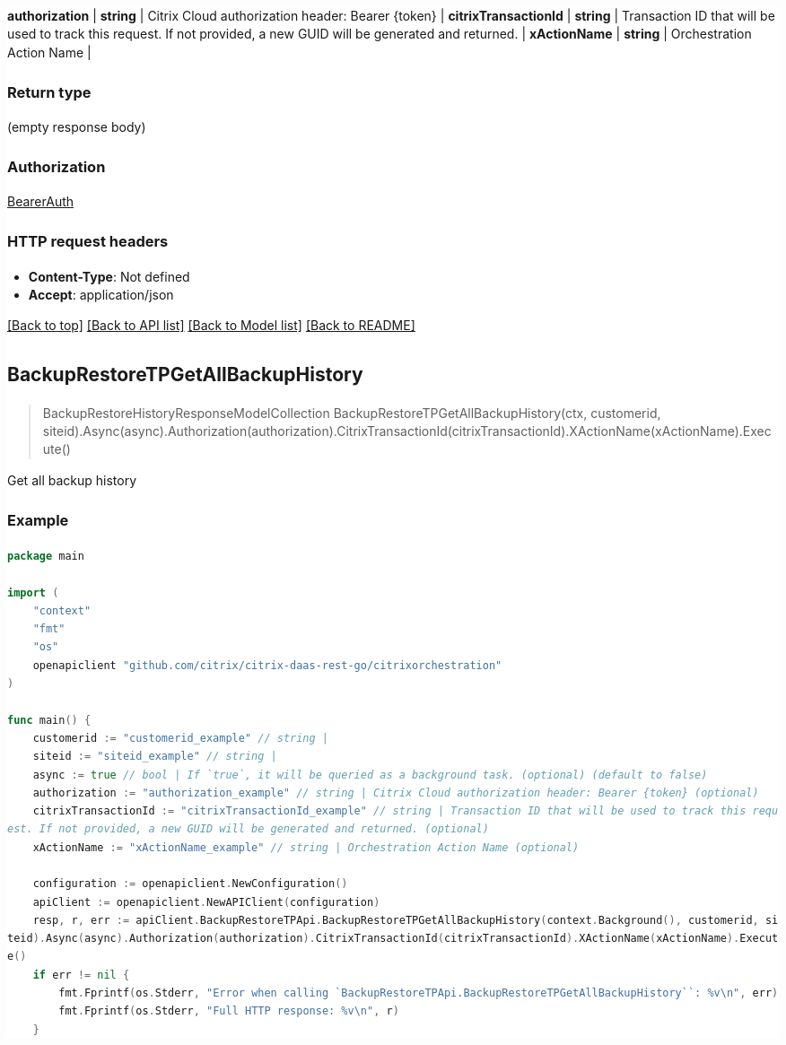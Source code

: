 
 **authorization** | **string** | Citrix Cloud authorization header: Bearer {token} | 
 **citrixTransactionId** | **string** | Transaction ID that will be used to track this request. If not provided, a new GUID will be generated and returned. | 
 **xActionName** | **string** | Orchestration Action Name | 

### Return type

 (empty response body)

### Authorization

[BearerAuth](../README.md#BearerAuth)

### HTTP request headers

- **Content-Type**: Not defined
- **Accept**: application/json

[[Back to top]](#) [[Back to API list]](../README.md#documentation-for-api-endpoints)
[[Back to Model list]](../README.md#documentation-for-models)
[[Back to README]](../README.md)


## BackupRestoreTPGetAllBackupHistory

> BackupRestoreHistoryResponseModelCollection BackupRestoreTPGetAllBackupHistory(ctx, customerid, siteid).Async(async).Authorization(authorization).CitrixTransactionId(citrixTransactionId).XActionName(xActionName).Execute()

Get all backup history

### Example

```go
package main

import (
    "context"
    "fmt"
    "os"
    openapiclient "github.com/citrix/citrix-daas-rest-go/citrixorchestration"
)

func main() {
    customerid := "customerid_example" // string | 
    siteid := "siteid_example" // string | 
    async := true // bool | If `true`, it will be queried as a background task. (optional) (default to false)
    authorization := "authorization_example" // string | Citrix Cloud authorization header: Bearer {token} (optional)
    citrixTransactionId := "citrixTransactionId_example" // string | Transaction ID that will be used to track this request. If not provided, a new GUID will be generated and returned. (optional)
    xActionName := "xActionName_example" // string | Orchestration Action Name (optional)

    configuration := openapiclient.NewConfiguration()
    apiClient := openapiclient.NewAPIClient(configuration)
    resp, r, err := apiClient.BackupRestoreTPApi.BackupRestoreTPGetAllBackupHistory(context.Background(), customerid, siteid).Async(async).Authorization(authorization).CitrixTransactionId(citrixTransactionId).XActionName(xActionName).Execute()
    if err != nil {
        fmt.Fprintf(os.Stderr, "Error when calling `BackupRestoreTPApi.BackupRestoreTPGetAllBackupHistory``: %v\n", err)
        fmt.Fprintf(os.Stderr, "Full HTTP response: %v\n", r)
    }
```